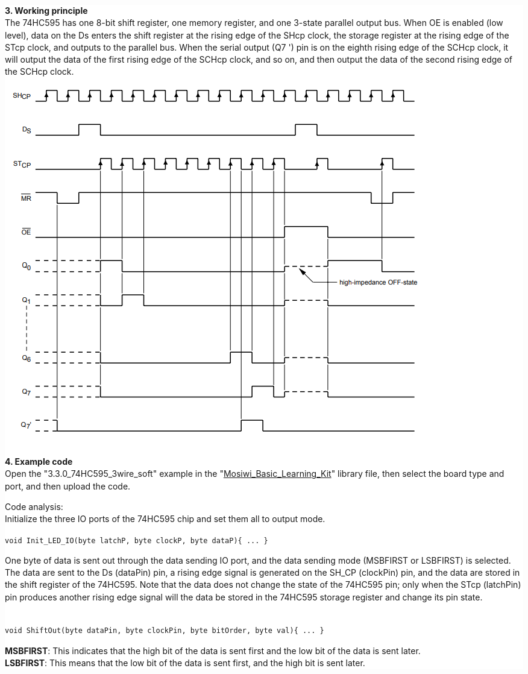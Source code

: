 **3. Working principle**      
The 74HC595 has one 8-bit shift register, one memory register, and one 3-state parallel output bus. When OE is enabled (low level), data on the Ds enters the shift register at the rising edge of the SHcp clock, the storage register at the rising edge of the STcp clock, and outputs to the parallel bus. When the serial output (Q7 ') pin is on the eighth rising edge of the SCHcp clock, it will output the data of the first rising edge of the SCHcp clock, and so on, and then output the data of the second rising edge of the SCHcp clock.     
![Img](../_static/arduino_tutorial/advanced_img/71img.png)        

**4. Example code**          
Open the "3.3.0_74HC595_3wire_soft" example in the "[Mosiwi_Basic_Learning_Kit](https://docs.mosiwi.com/en/latest/arduino/A1E0000_basic_learning_shield/A1E0000_basic_learning_shield.html#integration-library)" library file, then select the board type and port, and then upload the code.    

Code analysis:       
Initialize the three IO ports of the 74HC595 chip and set them all to output mode.    
```
void Init_LED_IO(byte latchP, byte clockP, byte dataP){ ... }
```

One byte of data is sent out through the data sending IO port, and the data sending mode (MSBFIRST or LSBFIRST) is selected.    
The data are sent to the Ds (dataPin) pin, a rising edge signal is generated on the SH_CP (clockPin) pin, and the data are stored in the shift register of the 74HC595. Note that the data does not change the state of the 74HC595 pin; only when the STcp (latchPin) pin produces another rising edge signal will the data be stored in the 74HC595 storage register and change its pin state.    
```

void ShiftOut(byte dataPin, byte clockPin, byte bitOrder, byte val){ ... }
```
**MSBFIRST**: This indicates that the high bit of the data is sent first and the low bit of the data is sent later.     
**LSBFIRST**: This means that the low bit of the data is sent first, and the high bit is sent later.    
